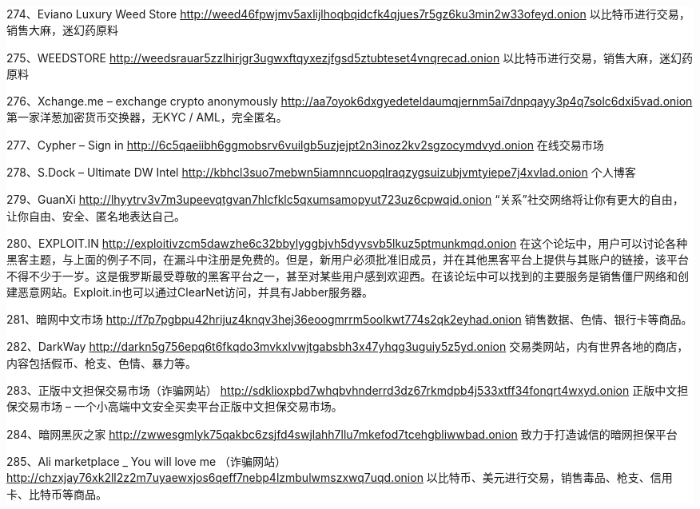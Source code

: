 274、Eviano Luxury Weed Store
http://weed46fpwjmv5axlijlhoqbqidcfk4qjues7r5gz6ku3min2w33ofeyd.onion
以比特币进行交易，销售大麻，迷幻药原料

275、WEEDSTORE
http://weedsrauar5zzlhirjgr3ugwxftqyxezjfgsd5ztubteset4vnqrecad.onion
以比特币进行交易，销售大麻，迷幻药原料

276、Xchange.me – exchange crypto anonymously
http://aa7oyok6dxgyedeteldaumqjernm5ai7dnpqayy3p4q7solc6dxi5vad.onion
第一家洋葱加密货币交换器，无KYC / AML，完全匿名。

277、Cypher – Sign in
http://6c5qaeiibh6ggmobsrv6vuilgb5uzjejpt2n3inoz2kv2sgzocymdvyd.onion
在线交易市场

278、S.Dock – Ultimate DW Intel
http://kbhcl3suo7mebwn5iamnncuopqlraqzygsuizubjvmtyiepe7j4xvlad.onion
个人博客

279、GuanXi
http://lhyytrv3v7m3upeevqtgvan7hlcfklc5qxumsamopyut723uz6cpwqid.onion
“关系”社交网络将让你有更大的自由，让你自由、安全、匿名地表达自己。

280、EXPLOIT.IN
http://exploitivzcm5dawzhe6c32bbylyggbjvh5dyvsvb5lkuz5ptmunkmqd.onion
在这个论坛中，用户可以讨论各种黑客主题，与上面的例子不同，在漏斗中注册是免费的。但是，新用户必须批准旧成员，并在其他黑客平台上提供与其账户的链接，该平台不得不少于一岁。这是俄罗斯最受尊敬的黑客平台之一，甚至对某些用户感到欢迎西。在该论坛中可以找到的主要服务是销售僵尸网络和创建恶意网站。Exploit.in也可以通过ClearNet访问，并具有Jabber服务器。

281、暗网中文市场
http://f7p7pgbpu42hrijuz4knqv3hej36eoogmrrm5oolkwt774s2qk2eyhad.onion
销售数据、色情、银行卡等商品。

282、DarkWay
http://darkn5g756epq6t6fkqdo3mvkxlvwjtgabsbh3x47yhqg3uguiy5z5yd.onion
交易类网站，内有世界各地的商店，内容包括假币、枪支、色情、暴力等。

283、正版中文担保交易市场（诈骗网站）
http://sdklioxpbd7whqbvhnderrd3dz67rkmdpb4j533xtff34fonqrt4wxyd.onion
正版中文担保交易市场 – 一个小高端中文安全买卖平台正版中文担保交易市场。

284、暗网黑灰之家
http://zwwesgmlyk75qakbc6zsjfd4swjlahh7llu7mkefod7tcehgbliwwbad.onion
致力于打造诚信的暗网担保平台

285、Ali marketplace _ You will love me （诈骗网站）
http://chzxjay76xk2ll2z2m7uyaewxjos6qeff7nebp4lzmbulwmszxwq7uqd.onion
以比特币、美元进行交易，销售毒品、枪支、信用卡、比特币等商品。

